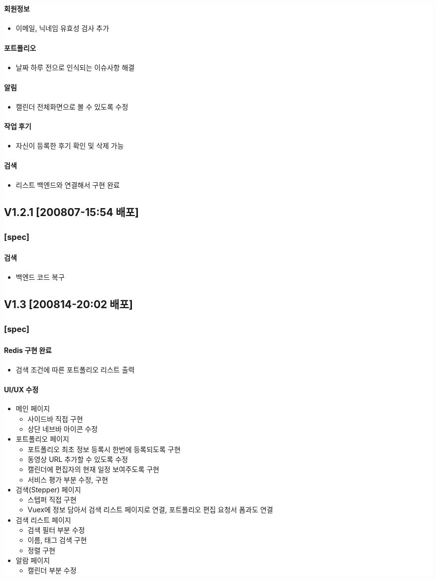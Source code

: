#### 회원정보

- 이메일, 닉네임 유효성 검사 추가

#### 포트폴리오

- 날짜 하루 전으로 인식되는 이슈사항 해결

#### 알림

- 캘린더 전체화면으로 볼 수 있도록 수정

#### 작업 후기

- 자신이 등록한 후기 확인 및 삭제 가능

#### 검색

- 리스트 백엔드와 연결해서 구현 완료

## V1.2.1 [200807-15:54 배포]

### [spec]

#### 검색

- 백엔드 코드 복구

## V1.3 [200814-20:02 배포]

### [spec]

#### Redis 구현 완료

- 검색 조건에 따른 포트폴리오 리스트 출력

#### UI/UX 수정

- 메인 페이지
  - 사이드바 직접 구현
  - 상단 네브바 아이콘 수정
- 포트폴리오 페이지
  - 포트폴리오 최초 정보 등록시 한번에 등록되도록 구현
  - 동영상 URL 추가할 수 있도록 수정
  - 캘린더에 편집자의 현재 일정 보여주도록 구현
  - 서비스 평가 부분 수정, 구현
- 검색(Stepper) 페이지
  - 스텝퍼 직접 구현
  - Vuex에 정보 담아서 검색 리스트 페이지로 연결, 포트폴리오 편집 요청서 폼과도 연결
- 검색 리스트 페이지
  - 검색 필터 부분 수정
  - 이름, 태그 검색 구현
  - 정렬 구현
- 알람 페이지
  - 캘린더 부분 수정
